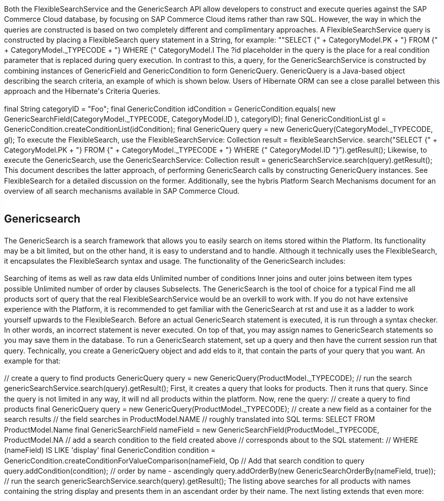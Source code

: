 Both the FlexibleSearchService and the GenericSearch API allow developers to construct and execute queries against the SAP Commerce Cloud database, by focusing on SAP Commerce Cloud items rather than raw SQL. However, the way in which the queries are constructed is based on two completely different and complimentary approaches. A FlexibleSearchService query is constructed by placing a FlexibleSearch query statement in a String, for example:
""SELECT {" + CategoryModel.PK + "} FROM {" + CategoryModel._TYPECODE + "} WHERE {" CategoryModel.I
The ?id placeholder in the query is the place for a real condition parameter that is replaced during query execution. In contrast to this, a query, for the GenericSearchService is constructed by combining instances of GenericField and GenericCondition to form GenericQuery. GenericQuery is a Java-based object describing the search criteria, an example of which is shown below. Users of Hibernate ORM can see a close parallel between this approach and the Hibernate's Criteria Queries.

final String categoryID = "Foo"; final GenericCondition idCondition = GenericCondition.equals( new GenericSearchField(CategoryModel._TYPECODE, CategoryModel.ID ), categoryID); final GenericConditionList gl = GenericCondition.createConditionList(idCondition); final GenericQuery query = new GenericQuery(CategoryModel._TYPECODE, gl);
To execute the FlexibleSearch, use the FlexibleSearchService:
Collection result = flexibleSearchService.<CategoryModel> search("SELECT {" + CategoryModel.PK + "} FROM {" + CategoryModel._TYPECODE + "} WHERE {" CategoryModel.ID "}").getResult();
Likewise, to execute the GenericSearch, use the GenericSearchService:
Collection result = genericSearchService.search(query).getResult();
This document describes the latter approach, of performing GenericSearch calls by constructing GenericQuery instances. See FlexibleSearch for a detailed discussion on the former. Additionally, see the hybris Platform Search Mechanisms document for an overview of all search mechanisms available in SAP Commerce Cloud.

## Genericsearch

The GenericSearch is a search framework that allows you to easily search on items stored within the Platform. Its functionality may be a bit limited, but on the other hand, it is easy to understand and to handle. Although it technically uses the FlexibleSearch, it encapsulates the FlexibleSearch syntax and usage. The functionality of the GenericSearch includes:

Searching of items as well as raw data elds Unlimited number of conditions Inner joins and outer joins between item types possible Unlimited number of order by clauses Subselects.
The GenericSearch is the tool of choice for a typical Find me all products sort of query that the real FlexibleSearchService would be an overkill to work with. If you do not have extensive experience with the Platform, it is recommended to get familiar with the GenericSearch at rst and use it as a ladder to work yourself upwards to the FlexibleSearch. Before an actual GenericSearch statement is executed, it is run through a syntax checker. In other words, an incorrect statement is never executed. On top of that, you may assign names to GenericSearch statements so you may save them in the database. To run a GenericSearch statement, set up a query and then have the current session run that query. Technically, you create a GenericQuery object and add elds to it, that contain the parts of your query that you want. An example for that:

// create a query to find products GenericQuery query = new GenericQuery(ProductModel._TYPECODE); // run the search genericSearchService.search(query).getResult();
First, it creates a query that looks for products. Then it runs that query. Since the query is not limited in any way, it will nd all products within the platform. Now, rene the query:
// create a query to find products final GenericQuery query = new GenericQuery(ProductModel._TYPECODE); // create a new field as a container for the search results // the field searches in ProductModel.NAME // roughly translated into SQL terms: SELECT FROM ProductModel.Name final GenericSearchField nameField = new GenericSearchField(ProductModel._TYPECODE, ProductModel.NA // add a search condition to the field created above // corresponds about to the SQL statement: // WHERE (nameField) IS LIKE 'display' final GenericCondition condition = GenericCondition.createConditionForValueComparison(nameField, Op // Add that search condition to query query.addCondition(condition); // order by name - ascendingly query.addOrderBy(new GenericSearchOrderBy(nameField, true)); // run the search genericSearchService.search(query).getResult();
The listing above searches for all products with names containing the string display and presents them in an ascendant order by their name. The next listing extends that even more:
